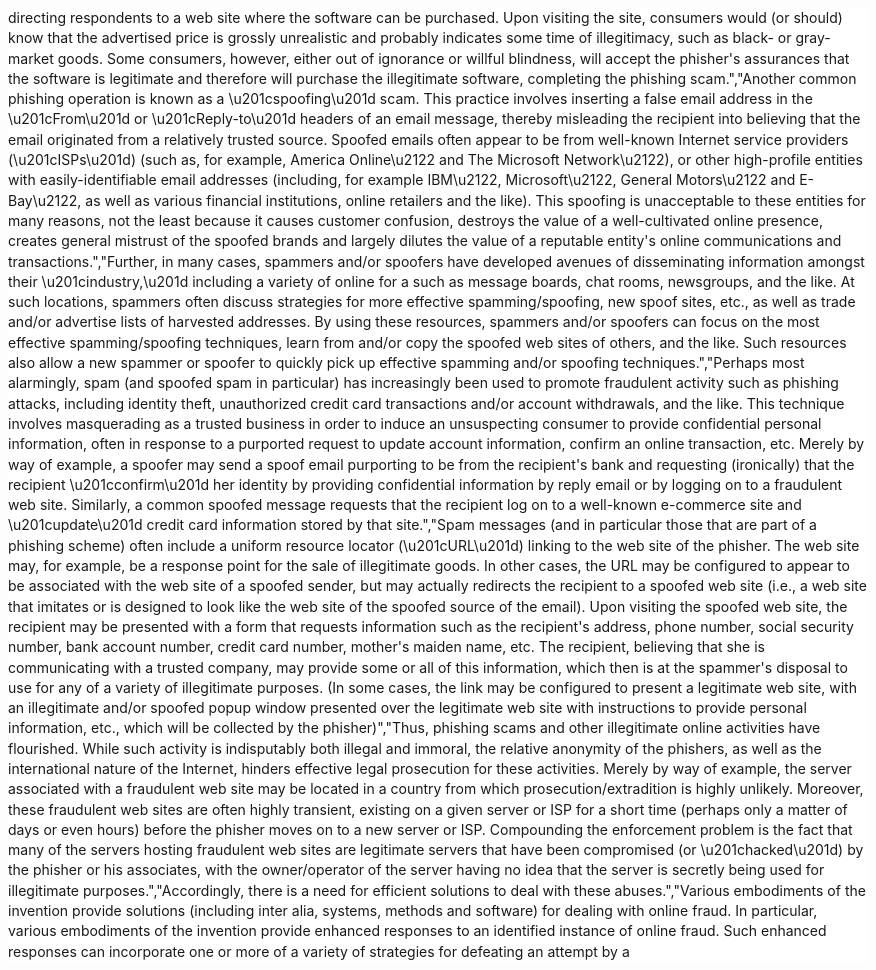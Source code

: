 directing respondents to a web site where the software can be purchased. Upon visiting the site, consumers would (or should) know that the advertised price is grossly unrealistic and probably indicates some time of illegitimacy, such as black- or gray-market goods. Some consumers, however, either out of ignorance or willful blindness, will accept the phisher's assurances that the software is legitimate and therefore will purchase the illegitimate software, completing the phishing scam.","Another common phishing operation is known as a \u201cspoofing\u201d scam. This practice involves inserting a false email address in the \u201cFrom\u201d or \u201cReply-to\u201d headers of an email message, thereby misleading the recipient into believing that the email originated from a relatively trusted source. Spoofed emails often appear to be from well-known Internet service providers (\u201cISPs\u201d) (such as, for example, America Online\u2122 and The Microsoft Network\u2122), or other high-profile entities with easily-identifiable email addresses (including, for example IBM\u2122, Microsoft\u2122, General Motors\u2122 and E-Bay\u2122, as well as various financial institutions, online retailers and the like). This spoofing is unacceptable to these entities for many reasons, not the least because it causes customer confusion, destroys the value of a well-cultivated online presence, creates general mistrust of the spoofed brands and largely dilutes the value of a reputable entity's online communications and transactions.","Further, in many cases, spammers and\/or spoofers have developed avenues of disseminating information amongst their \u201cindustry,\u201d including a variety of online for a such as message boards, chat rooms, newsgroups, and the like. At such locations, spammers often discuss strategies for more effective spamming\/spoofing, new spoof sites, etc., as well as trade and\/or advertise lists of harvested addresses. By using these resources, spammers and\/or spoofers can focus on the most effective spamming\/spoofing techniques, learn from and\/or copy the spoofed web sites of others, and the like. Such resources also allow a new spammer or spoofer to quickly pick up effective spamming and\/or spoofing techniques.","Perhaps most alarmingly, spam (and spoofed spam in particular) has increasingly been used to promote fraudulent activity such as phishing attacks, including identity theft, unauthorized credit card transactions and\/or account withdrawals, and the like. This technique involves masquerading as a trusted business in order to induce an unsuspecting consumer to provide confidential personal information, often in response to a purported request to update account information, confirm an online transaction, etc. Merely by way of example, a spoofer may send a spoof email purporting to be from the recipient's bank and requesting (ironically) that the recipient \u201cconfirm\u201d her identity by providing confidential information by reply email or by logging on to a fraudulent web site. Similarly, a common spoofed message requests that the recipient log on to a well-known e-commerce site and \u201cupdate\u201d credit card information stored by that site.","Spam messages (and in particular those that are part of a phishing scheme) often include a uniform resource locator (\u201cURL\u201d) linking to the web site of the phisher. The web site may, for example, be a response point for the sale of illegitimate goods. In other cases, the URL may be configured to appear to be associated with the web site of a spoofed sender, but may actually redirects the recipient to a spoofed web site (i.e., a web site that imitates or is designed to look like the web site of the spoofed source of the email). Upon visiting the spoofed web site, the recipient may be presented with a form that requests information such as the recipient's address, phone number, social security number, bank account number, credit card number, mother's maiden name, etc. The recipient, believing that she is communicating with a trusted company, may provide some or all of this information, which then is at the spammer's disposal to use for any of a variety of illegitimate purposes. (In some cases, the link may be configured to present a legitimate web site, with an illegitimate and\/or spoofed popup window presented over the legitimate web site with instructions to provide personal information, etc., which will be collected by the phisher)","Thus, phishing scams and other illegitimate online activities have flourished. While such activity is indisputably both illegal and immoral, the relative anonymity of the phishers, as well as the international nature of the Internet, hinders effective legal prosecution for these activities. Merely by way of example, the server associated with a fraudulent web site may be located in a country from which prosecution\/extradition is highly unlikely. Moreover, these fraudulent web sites are often highly transient, existing on a given server or ISP for a short time (perhaps only a matter of days or even hours) before the phisher moves on to a new server or ISP. Compounding the enforcement problem is the fact that many of the servers hosting fraudulent web sites are legitimate servers that have been compromised (or \u201chacked\u201d) by the phisher or his associates, with the owner\/operator of the server having no idea that the server is secretly being used for illegitimate purposes.","Accordingly, there is a need for efficient solutions to deal with these abuses.","Various embodiments of the invention provide solutions (including inter alia, systems, methods and software) for dealing with online fraud. In particular, various embodiments of the invention provide enhanced responses to an identified instance of online fraud. Such enhanced responses can incorporate one or more of a variety of strategies for defeating an attempt by a